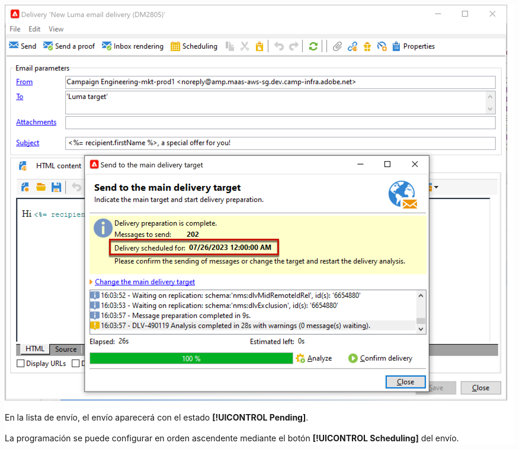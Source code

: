    ![](assets/delivery-send-scheduled.png)

En la lista de envío, el envío aparecerá con el estado **[!UICONTROL Pending]**.

La programación se puede configurar en orden ascendente mediante el botón **[!UICONTROL Scheduling]** del envío.
